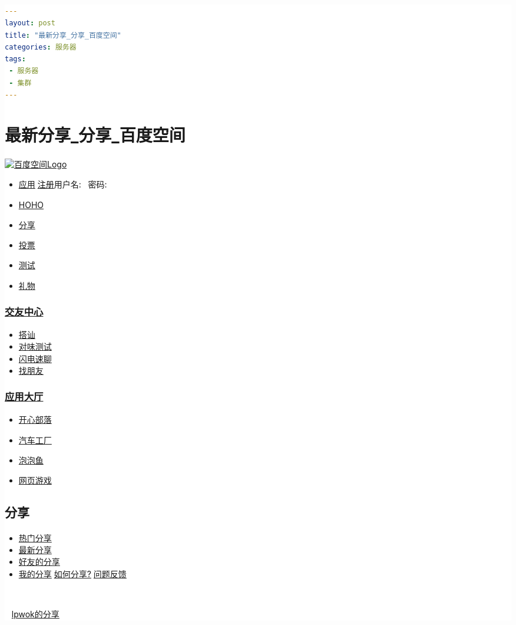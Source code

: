 ```yaml
---
layout: post
title: "最新分享_分享_百度空间"
categories: 服务器
tags: 
 - 服务器
 - 集群
--- 
```


# 最新分享_分享_百度空间

[![百度空间Logo]()](http://hi.baidu.com/index.htm)

* [应用](http://apps.hi.baidu.com/)
[注册](http://hi.baidu.com/reg/new)用户名:   密码:

* [HOHO](http://apps.hi.baidu.com/hoho)
* [分享](http://apps.hi.baidu.com/share)
* [投票](http://apps.hi.baidu.com/vote)
* [测试](http://apps.hi.baidu.com/test)
* [礼物](http://apps.hi.baidu.com/gift)

### [交友中心](http://hi.baidu.com//ihome/square)

* [搭讪](http://apps.hi.baidu.com/dashan)
* [对味测试](http://apps.hi.baidu.com/duiwei)
* [闪电速聊](http://apps.hi.baidu.com/suliao)
* [找朋友](http://hi.baidu.com//ihome/square)
### [应用大厅](http://apps.hi.baidu.com/apps)

* [开心部落](http://apps.hi.baidu.com/kaixinbuluo)
* [汽车工厂](http://apps.hi.baidu.com/rongcar)
* [泡泡鱼](http://apps.hi.baidu.com/paopaoyu)

* [网页游戏](http://youxi.baidu.com/prom.xhtml?code=G-%D7%8E%81%B2%29%FF%8AR%BC%8B%EE%85%1C%E5)

## 分享

* [热门分享](http://apps.hi.baidu.com/share/)
* [最新分享](http://apps.hi.baidu.com/share/latest/?type=video)
* [好友的分享](http://apps.hi.baidu.com/share/detail/14955683#)
* [我的分享](http://apps.hi.baidu.com/share/detail/14955683#)
[如何分享?](http://apps.hi.baidu.com/share/detail/14955683#) [问题反馈](http://tieba.baidu.com/f?kw=%B0%D9%B6%C8%BF%D5%BC%E4)

[]()

[![]()](http://hi.baidu.com/sys/checkuser/lpwok/3)

   [lpwok的分享](http://apps.hi.baidu.com/share/user/68db6c70776f6bd905)
